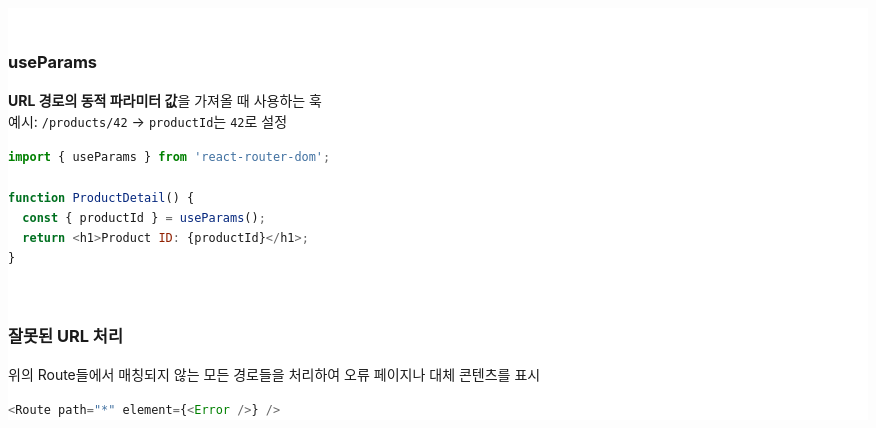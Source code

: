 <br />

### useParams
**URL 경로의 동적 파라미터 값**을 가져올 때 사용하는 훅<br />
예시: `/products/42`  → `productId`는 `42`로 설정

```javascript
import { useParams } from 'react-router-dom';

function ProductDetail() {
  const { productId } = useParams();
  return <h1>Product ID: {productId}</h1>;
}
```

<br />

### 잘못된 URL 처리

위의 Route들에서 매칭되지 않는 모든 경로들을 처리하여 오류 페이지나 대체 콘텐츠를 표시

```javascript
<Route path="*" element={<Error />} />
```
